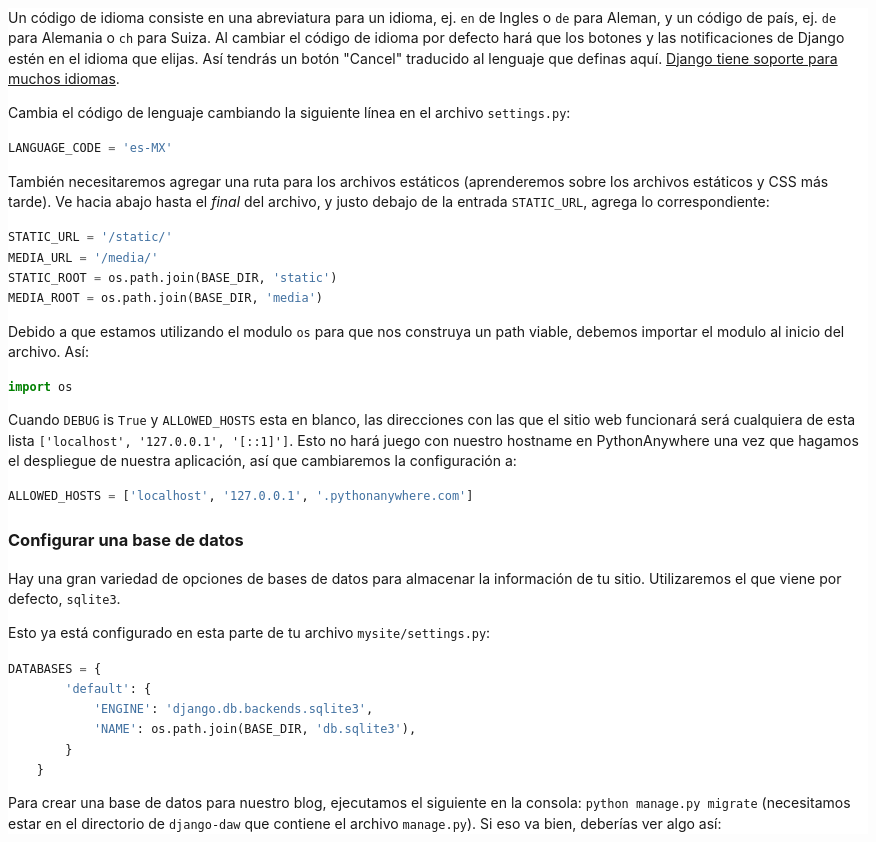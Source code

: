 Un código de idioma consiste en una abreviatura para un idioma, ej. `en` de Ingles o `de` para Aleman, y un código de país, ej. `de` para Alemania o `ch` para Suiza. Al cambiar el código de idioma por defecto hará que los botones y las notificaciones de Django estén en el idioma que elijas. Así tendrás un botón "Cancel" traducido al lenguaje que definas aquí. [Django tiene soporte para muchos idiomas](http://www.i18nguy.com/unicode/language-identifiers.html).

Cambia el código de lenguaje cambiando la siguiente línea en el archivo `settings.py`:

```python
LANGUAGE_CODE = 'es-MX'
```

También necesitaremos agregar una ruta para los archivos estáticos (aprenderemos sobre los archivos estáticos y CSS más tarde). Ve hacia abajo hasta el _final_ del archivo, y justo debajo de la entrada `STATIC_URL`, agrega lo correspondiente:

```python
STATIC_URL = '/static/'
MEDIA_URL = '/media/'
STATIC_ROOT = os.path.join(BASE_DIR, 'static')
MEDIA_ROOT = os.path.join(BASE_DIR, 'media')
```

Debido a que estamos utilizando el modulo `os` para que nos construya un path viable, debemos importar el modulo al inicio del archivo. Así:

```python
import os
```

Cuando `DEBUG` is `True` y `ALLOWED_HOSTS` esta en blanco, las direcciones con las que el sitio web funcionará será cualquiera de esta lista `['localhost', '127.0.0.1', '[::1]']`. Esto no hará juego con nuestro hostname en PythonAnywhere una vez que hagamos el despliegue de nuestra aplicación, así que cambiaremos la configuración a:

```python
ALLOWED_HOSTS = ['localhost', '127.0.0.1', '.pythonanywhere.com']
```

### Configurar una base de datos

Hay una gran variedad de opciones de bases de datos para almacenar la información de tu sitio. Utilizaremos el que viene por defecto, `sqlite3`.

Esto ya está configurado en esta parte de tu archivo `mysite/settings.py`:

```python
DATABASES = {
        'default': {
            'ENGINE': 'django.db.backends.sqlite3',
            'NAME': os.path.join(BASE_DIR, 'db.sqlite3'),
        }
    }
```

Para crear una base de datos para nuestro blog, ejecutamos el siguiente en la consola: `python manage.py migrate` (necesitamos estar en el directorio de `django-daw` que contiene el archivo `manage.py`). Si eso va bien, deberías ver algo así:
